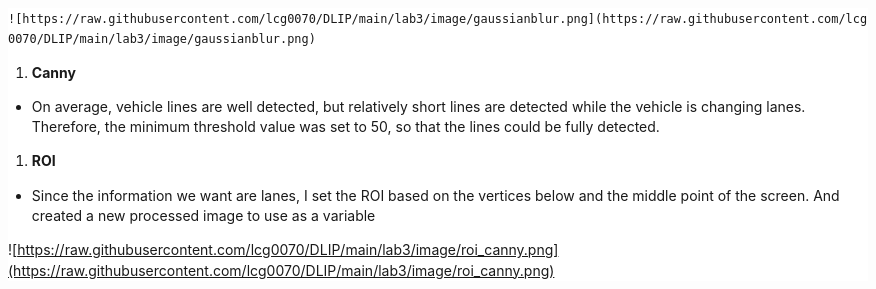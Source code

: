     ![https://raw.githubusercontent.com/lcg0070/DLIP/main/lab3/image/gaussianblur.png](https://raw.githubusercontent.com/lcg0070/DLIP/main/lab3/image/gaussianblur.png)
    
1. **Canny**
- On average, vehicle lines are well detected, but relatively short lines are detected while the vehicle is changing lanes. Therefore, the minimum threshold value was set to 50, so that the lines could be fully detected.
1. **ROI**
- Since the information we want are lanes, I set the ROI based on the vertices below and the middle point of the screen. And created a new processed image to use as a variable

![https://raw.githubusercontent.com/lcg0070/DLIP/main/lab3/image/roi_canny.png](https://raw.githubusercontent.com/lcg0070/DLIP/main/lab3/image/roi_canny.png)
